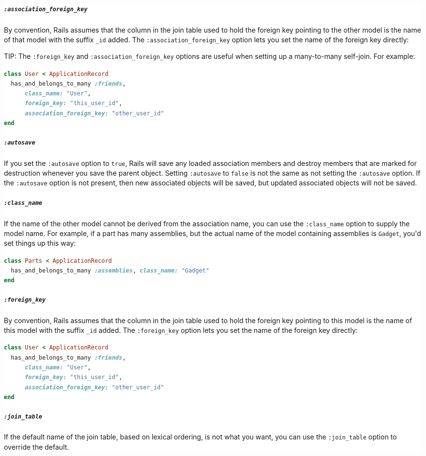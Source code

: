 ##### `:association_foreign_key`

By convention, Rails assumes that the column in the join table used to hold the foreign key pointing to the other model is the name of that model with the suffix `_id` added. The `:association_foreign_key` option lets you set the name of the foreign key directly:

TIP: The `:foreign_key` and `:association_foreign_key` options are useful when setting up a many-to-many self-join. For example:

```ruby
class User < ApplicationRecord
  has_and_belongs_to_many :friends,
      class_name: "User",
      foreign_key: "this_user_id",
      association_foreign_key: "other_user_id"
end
```

##### `:autosave`

If you set the `:autosave` option to `true`, Rails will save any loaded association members and destroy members that are marked for destruction whenever you save the parent object. Setting `:autosave` to `false` is not the same as not setting the `:autosave` option. If the `:autosave` option is not present, then new associated objects will be saved, but updated associated objects will not be saved.

##### `:class_name`

If the name of the other model cannot be derived from the association name, you can use the `:class_name` option to supply the model name. For example, if a part has many assemblies, but the actual name of the model containing assemblies is `Gadget`, you'd set things up this way:

```ruby
class Parts < ApplicationRecord
  has_and_belongs_to_many :assemblies, class_name: "Gadget"
end
```

##### `:foreign_key`

By convention, Rails assumes that the column in the join table used to hold the foreign key pointing to this model is the name of this model with the suffix `_id` added. The `:foreign_key` option lets you set the name of the foreign key directly:

```ruby
class User < ApplicationRecord
  has_and_belongs_to_many :friends,
      class_name: "User",
      foreign_key: "this_user_id",
      association_foreign_key: "other_user_id"
end
```

##### `:join_table`

If the default name of the join table, based on lexical ordering, is not what you want, you can use the `:join_table` option to override the default.
